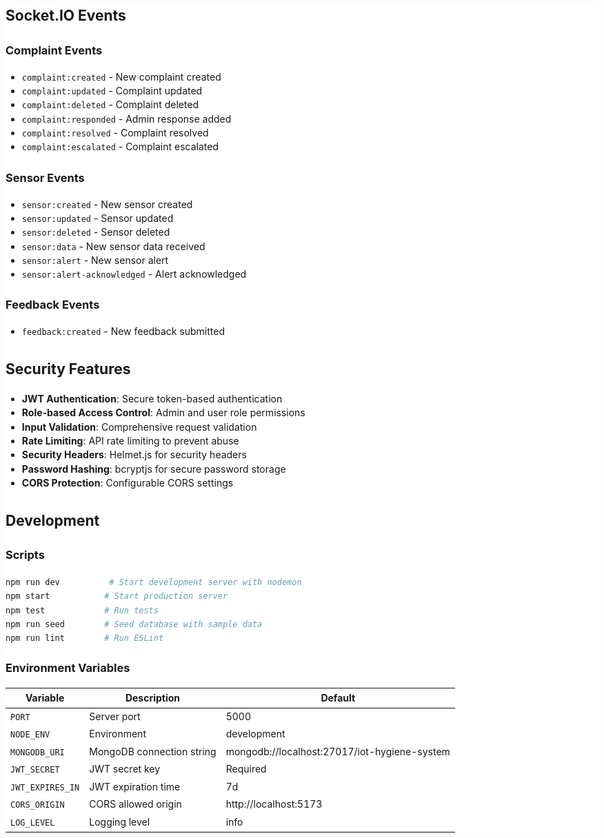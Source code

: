 ## Socket.IO Events

### Complaint Events
- `complaint:created` - New complaint created
- `complaint:updated` - Complaint updated
- `complaint:deleted` - Complaint deleted
- `complaint:responded` - Admin response added
- `complaint:resolved` - Complaint resolved
- `complaint:escalated` - Complaint escalated

### Sensor Events
- `sensor:created` - New sensor created
- `sensor:updated` - Sensor updated
- `sensor:deleted` - Sensor deleted
- `sensor:data` - New sensor data received
- `sensor:alert` - New sensor alert
- `sensor:alert-acknowledged` - Alert acknowledged

### Feedback Events
- `feedback:created` - New feedback submitted

## Security Features

- **JWT Authentication**: Secure token-based authentication
- **Role-based Access Control**: Admin and user role permissions
- **Input Validation**: Comprehensive request validation
- **Rate Limiting**: API rate limiting to prevent abuse
- **Security Headers**: Helmet.js for security headers
- **Password Hashing**: bcryptjs for secure password storage
- **CORS Protection**: Configurable CORS settings

## Development

### Scripts

```bash
npm run dev          # Start development server with nodemon
npm start           # Start production server
npm test            # Run tests
npm run seed        # Seed database with sample data
npm run lint        # Run ESLint
```

### Environment Variables

| Variable | Description | Default |
|----------|-------------|---------|
| `PORT` | Server port | 5000 |
| `NODE_ENV` | Environment | development |
| `MONGODB_URI` | MongoDB connection string | mongodb://localhost:27017/iot-hygiene-system |
| `JWT_SECRET` | JWT secret key | Required |
| `JWT_EXPIRES_IN` | JWT expiration time | 7d |
| `CORS_ORIGIN` | CORS allowed origin | http://localhost:5173 |
| `LOG_LEVEL` | Logging level | info |
